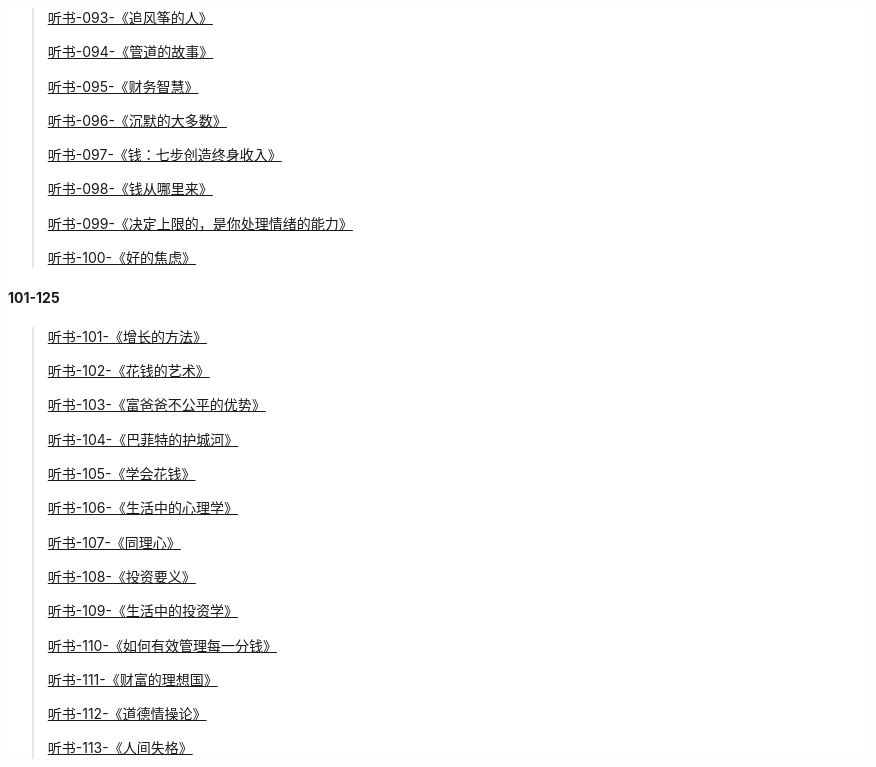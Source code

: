 >[听书-093-《追风筝的人》](https://github.com/geekpanshi/panshirusi-vbooks/raw/master/vedio_books/听书-093-《追风筝的人》.mp3)
>
>[听书-094-《管道的故事》](https://github.com/geekpanshi/panshirusi-vbooks/raw/master/vedio_books/听书-094-《管道的故事》.mp3)
>
>[听书-095-《财务智慧》](https://github.com/geekpanshi/panshirusi-vbooks/raw/master/vedio_books/听书-095-《财务智慧》.mp3)
>
>[听书-096-《沉默的大多数》](https://github.com/geekpanshi/panshirusi-vbooks/raw/master/vedio_books/听书-096-《沉默的大多数》.mp3)
>
>[听书-097-《钱：七步创造终身收入》](https://github.com/geekpanshi/panshirusi-vbooks/raw/master/vedio_books听书-097-《钱：七步创造终身收入》.mp3)
>
>[听书-098-《钱从哪里来》](https://github.com/geekpanshi/panshirusi-vbooks/raw/master/vedio_books/听书-098-《钱从哪里来》.mp3)
>
>[听书-099-《决定上限的，是你处理情绪的能力》](https://github.com/geekpanshi/panshirusi-vbooks/raw/master/vedio_books/听书-099-《决定上限的，是你处理情绪的能力》.mp3)
>
>[听书-100-《好的焦虑》](https://github.com/geekpanshi/panshirusi-vbooks/raw/master/vedio_books/听书-100-《好的焦虑》.mp3)

#### 101-125
>[听书-101-《增长的方法》](https://github.com/geekpanshi/panshirusi-vbooks/raw/master/vedio_books/听书-101-《增长的方法》.mp3)
>
>[听书-102-《花钱的艺术》](https://github.com/geekpanshi/panshirusi-vbooks/raw/master/vedio_books/听书-102-《花钱的艺术》.mp3)
>
>[听书-103-《富爸爸不公平的优势》](https://github.com/geekpanshi/panshirusi-vbooks/raw/master/vedio_books/听书-103-《富爸爸不公平的优势》.mp3)
>
>[听书-104-《巴菲特的护城河》](https://github.com/geekpanshi/panshirusi-vbooks/raw/master/vedio_books/听书-104-《巴菲特的护城河》.mp3)
>
>[听书-105-《学会花钱》](https://github.com/geekpanshi/panshirusi-vbooks/raw/master/vedio_books/听书-105-《学会花钱》.mp3)
>
>[听书-106-《生活中的心理学》](https://github.com/geekpanshi/panshirusi-vbooks/raw/master/vedio_books/听书-106-《生活中的心理学》.mp3)
>
>[听书-107-《同理心》](https://github.com/geekpanshi/panshirusi-vbooks/raw/master/vedio_books/听书-107-《同理心》.mp3)
>
>[听书-108-《投资要义》](https://github.com/geekpanshi/panshirusi-vbooks/raw/master/vedio_books/听书-108-《投资要义》.mp3)
>
>[听书-109-《生活中的投资学》](https://github.com/geekpanshi/panshirusi-vbooks/raw/master/vedio_books/听书-109-《生活中的投资学》.mp3)
>
>[听书-110-《如何有效管理每一分钱》](https://github.com/geekpanshi/panshirusi-vbooks/raw/master/vedio_books/听书-110-《如何有效管理每一分钱》.mp3)
>
>[听书-111-《财富的理想国》](https://github.com/geekpanshi/panshirusi-vbooks/raw/master/vedio_books/听书-111-《财富的理想国》.mp3)
>
>[听书-112-《道德情操论》](https://github.com/geekpanshi/panshirusi-vbooks/raw/master/vedio_books/听书-112-《道德情操论》.mp3)
>
>[听书-113-《人间失格》](https://github.com/geekpanshi/panshirusi-vbooks/raw/master/vedio_books/听书-113-《人间失格》.mp3)
>